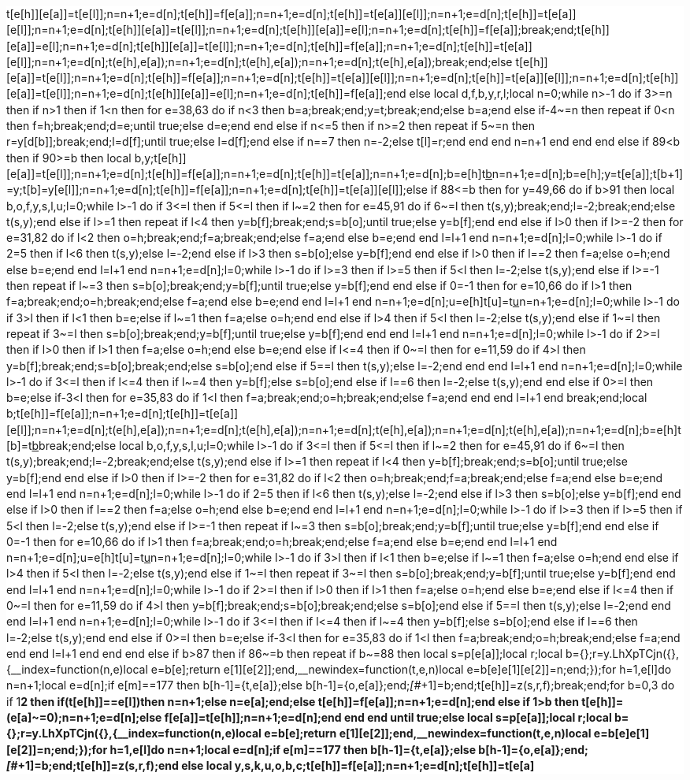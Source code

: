 t[e[h]][e[a]]=t[e[l]];n=n+1;e=d[n];t[e[h]]=f[e[a]];n=n+1;e=d[n];t[e[h]]=t[e[a]][e[l]];n=n+1;e=d[n];t[e[h]]=t[e[a]][e[l]];n=n+1;e=d[n];t[e[h]][e[a]]=t[e[l]];n=n+1;e=d[n];t[e[h]][e[a]]=e[l];n=n+1;e=d[n];t[e[h]]=f[e[a]];break;end;t[e[h]][e[a]]=e[l];n=n+1;e=d[n];t[e[h]][e[a]]=t[e[l]];n=n+1;e=d[n];t[e[h]]=f[e[a]];n=n+1;e=d[n];t[e[h]]=t[e[a]][e[l]];n=n+1;e=d[n];t(e[h],e[a]);n=n+1;e=d[n];t(e[h],e[a]);n=n+1;e=d[n];t(e[h],e[a]);break;end;else t[e[h]][e[a]]=t[e[l]];n=n+1;e=d[n];t[e[h]]=f[e[a]];n=n+1;e=d[n];t[e[h]]=t[e[a]][e[l]];n=n+1;e=d[n];t[e[h]]=t[e[a]][e[l]];n=n+1;e=d[n];t[e[h]][e[a]]=t[e[l]];n=n+1;e=d[n];t[e[h]][e[a]]=e[l];n=n+1;e=d[n];t[e[h]]=f[e[a]];end else local d,f,b,y,r,l;local n=0;while n>-1 do if 3>=n then if n>1 then if 1<n then for e=38,63 do if n<3 then b=a;break;end;y=t;break;end;else b=a;end else if-4~=n then repeat if 0<n then f=h;break;end;d=e;until true;else d=e;end end else if n<=5 then if n>=2 then repeat if 5~=n then r=y[d[b]];break;end;l=d[f];until true;else l=d[f];end else if n==7 then n=-2;else t[l]=r;end end end n=n+1 end end end else if 89<b then if 90>=b then local b,y;t[e[h]][e[a]]=t[e[l]];n=n+1;e=d[n];t[e[h]]=f[e[a]];n=n+1;e=d[n];t[e[h]]=t[e[a]];n=n+1;e=d[n];b=e[h]t[b](t[b+1])n=n+1;e=d[n];b=e[h];y=t[e[a]];t[b+1]=y;t[b]=y[e[l]];n=n+1;e=d[n];t[e[h]]=f[e[a]];n=n+1;e=d[n];t[e[h]]=t[e[a]][e[l]];else if 88<=b then for y=49,66 do if b>91 then local b,o,f,y,s,l,u;l=0;while l>-1 do if 3<=l then if 5<=l then if l~=2 then for e=45,91 do if 6~=l then t(s,y);break;end;l=-2;break;end;else t(s,y);end else if l>=1 then repeat if l<4 then y=b[f];break;end;s=b[o];until true;else y=b[f];end end else if l>0 then if l>=-2 then for e=31,82 do if l<2 then o=h;break;end;f=a;break;end;else f=a;end else b=e;end end l=l+1 end n=n+1;e=d[n];l=0;while l>-1 do if 2<l then if l>=5 then if l<6 then t(s,y);else l=-2;end else if l>3 then s=b[o];else y=b[f];end end else if l>0 then if l==2 then f=a;else o=h;end else b=e;end end l=l+1 end n=n+1;e=d[n];l=0;while l>-1 do if l>=3 then if l>=5 then if 5<l then l=-2;else t(s,y);end else if l>=-1 then repeat if l~=3 then s=b[o];break;end;y=b[f];until true;else y=b[f];end end else if 0<l then if l>=-1 then for e=10,66 do if l>1 then f=a;break;end;o=h;break;end;else f=a;end else b=e;end end l=l+1 end n=n+1;e=d[n];u=e[h]t[u]=t[u](r(t,u+1,e[a]))n=n+1;e=d[n];l=0;while l>-1 do if 3>l then if l<1 then b=e;else if l~=1 then f=a;else o=h;end end else if l>4 then if 5<l then l=-2;else t(s,y);end else if 1~=l then repeat if 3~=l then s=b[o];break;end;y=b[f];until true;else y=b[f];end end end l=l+1 end n=n+1;e=d[n];l=0;while l>-1 do if 2>=l then if l>0 then if l>1 then f=a;else o=h;end else b=e;end else if l<=4 then if 0~=l then for e=11,59 do if 4>l then y=b[f];break;end;s=b[o];break;end;else s=b[o];end else if 5==l then t(s,y);else l=-2;end end end l=l+1 end n=n+1;e=d[n];l=0;while l>-1 do if 3<=l then if l<=4 then if l~=4 then y=b[f];else s=b[o];end else if l==6 then l=-2;else t(s,y);end end else if 0>=l then b=e;else if-3<l then for e=35,83 do if 1<l then f=a;break;end;o=h;break;end;else f=a;end end end l=l+1 end break;end;local b;t[e[h]]=f[e[a]];n=n+1;e=d[n];t[e[h]]=t[e[a]][e[l]];n=n+1;e=d[n];t(e[h],e[a]);n=n+1;e=d[n];t(e[h],e[a]);n=n+1;e=d[n];t(e[h],e[a]);n=n+1;e=d[n];t(e[h],e[a]);n=n+1;e=d[n];b=e[h]t[b]=t[b](r(t,b+1,e[a]))break;end;else local b,o,f,y,s,l,u;l=0;while l>-1 do if 3<=l then if 5<=l then if l~=2 then for e=45,91 do if 6~=l then t(s,y);break;end;l=-2;break;end;else t(s,y);end else if l>=1 then repeat if l<4 then y=b[f];break;end;s=b[o];until true;else y=b[f];end end else if l>0 then if l>=-2 then for e=31,82 do if l<2 then o=h;break;end;f=a;break;end;else f=a;end else b=e;end end l=l+1 end n=n+1;e=d[n];l=0;while l>-1 do if 2<l then if l>=5 then if l<6 then t(s,y);else l=-2;end else if l>3 then s=b[o];else y=b[f];end end else if l>0 then if l==2 then f=a;else o=h;end else b=e;end end l=l+1 end n=n+1;e=d[n];l=0;while l>-1 do if l>=3 then if l>=5 then if 5<l then l=-2;else t(s,y);end else if l>=-1 then repeat if l~=3 then s=b[o];break;end;y=b[f];until true;else y=b[f];end end else if 0<l then if l>=-1 then for e=10,66 do if l>1 then f=a;break;end;o=h;break;end;else f=a;end else b=e;end end l=l+1 end n=n+1;e=d[n];u=e[h]t[u]=t[u](r(t,u+1,e[a]))n=n+1;e=d[n];l=0;while l>-1 do if 3>l then if l<1 then b=e;else if l~=1 then f=a;else o=h;end end else if l>4 then if 5<l then l=-2;else t(s,y);end else if 1~=l then repeat if 3~=l then s=b[o];break;end;y=b[f];until true;else y=b[f];end end end l=l+1 end n=n+1;e=d[n];l=0;while l>-1 do if 2>=l then if l>0 then if l>1 then f=a;else o=h;end else b=e;end else if l<=4 then if 0~=l then for e=11,59 do if 4>l then y=b[f];break;end;s=b[o];break;end;else s=b[o];end else if 5==l then t(s,y);else l=-2;end end end l=l+1 end n=n+1;e=d[n];l=0;while l>-1 do if 3<=l then if l<=4 then if l~=4 then y=b[f];else s=b[o];end else if l==6 then l=-2;else t(s,y);end end else if 0>=l then b=e;else if-3<l then for e=35,83 do if 1<l then f=a;break;end;o=h;break;end;else f=a;end end end l=l+1 end end end else if b>87 then if 86~=b then repeat if b~=88 then local s=p[e[a]];local r;local b={};r=y.LhXpTCjn({},{__index=function(n,e)local e=b[e];return e[1][e[2]];end,__newindex=function(t,e,n)local e=b[e]e[1][e[2]]=n;end;});for h=1,e[l]do n=n+1;local e=d[n];if e[m]==177 then b[h-1]={t,e[a]};else b[h-1]={o,e[a]};end;_[#_+1]=b;end;t[e[h]]=z(s,r,f);break;end;for b=0,3 do if 1<b then if b>2 then if(t[e[h]]==e[l])then n=n+1;else n=e[a];end;else t[e[h]]=f[e[a]];n=n+1;e=d[n];end else if 1>b then t[e[h]]=(e[a]~=0);n=n+1;e=d[n];else f[e[a]]=t[e[h]];n=n+1;e=d[n];end end end until true;else local s=p[e[a]];local r;local b={};r=y.LhXpTCjn({},{__index=function(n,e)local e=b[e];return e[1][e[2]];end,__newindex=function(t,e,n)local e=b[e]e[1][e[2]]=n;end;});for h=1,e[l]do n=n+1;local e=d[n];if e[m]==177 then b[h-1]={t,e[a]};else b[h-1]={o,e[a]};end;_[#_+1]=b;end;t[e[h]]=z(s,r,f);end else local
y,s,k,u,o,b,c;t[e[h]]=f[e[a]];n=n+1;e=d[n];t[e[h]]=t[e[a]